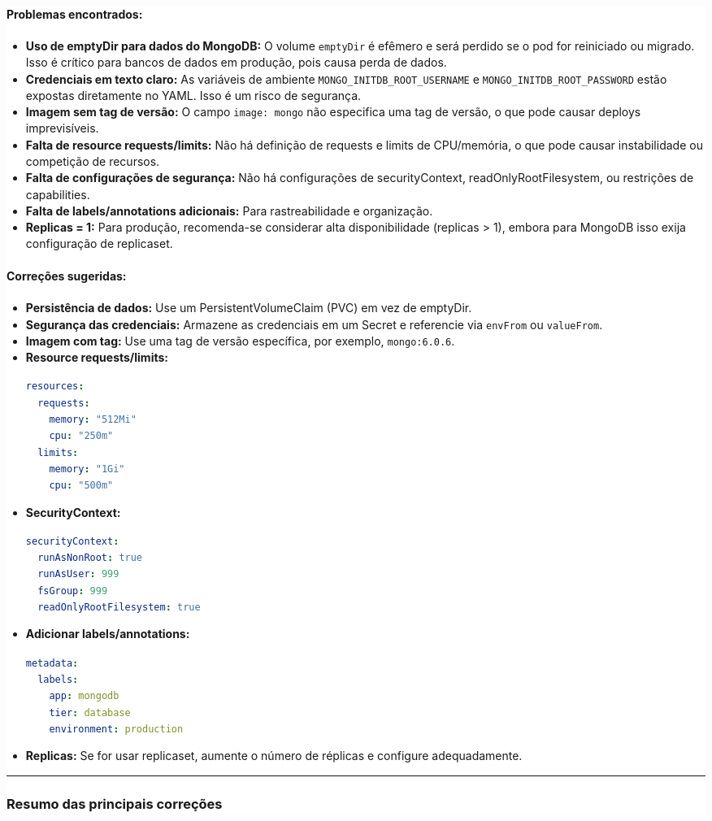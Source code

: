#### Problemas encontrados:

- **Uso de emptyDir para dados do MongoDB:** O volume `emptyDir` é efêmero e será perdido se o pod for reiniciado ou migrado. Isso é crítico para bancos de dados em produção, pois causa perda de dados.
- **Credenciais em texto claro:** As variáveis de ambiente `MONGO_INITDB_ROOT_USERNAME` e `MONGO_INITDB_ROOT_PASSWORD` estão expostas diretamente no YAML. Isso é um risco de segurança.
- **Imagem sem tag de versão:** O campo `image: mongo` não especifica uma tag de versão, o que pode causar deploys imprevisíveis.
- **Falta de resource requests/limits:** Não há definição de requests e limits de CPU/memória, o que pode causar instabilidade ou competição de recursos.
- **Falta de configurações de segurança:** Não há configurações de securityContext, readOnlyRootFilesystem, ou restrições de capabilities.
- **Falta de labels/annotations adicionais:** Para rastreabilidade e organização.
- **Replicas = 1:** Para produção, recomenda-se considerar alta disponibilidade (replicas > 1), embora para MongoDB isso exija configuração de replicaset.

#### Correções sugeridas:

- **Persistência de dados:** Use um PersistentVolumeClaim (PVC) em vez de emptyDir.
- **Segurança das credenciais:** Armazene as credenciais em um Secret e referencie via `envFrom` ou `valueFrom`.
- **Imagem com tag:** Use uma tag de versão específica, por exemplo, `mongo:6.0.6`.
- **Resource requests/limits:**
  ```yaml
  resources:
    requests:
      memory: "512Mi"
      cpu: "250m"
    limits:
      memory: "1Gi"
      cpu: "500m"
  ```
- **SecurityContext:**
  ```yaml
  securityContext:
    runAsNonRoot: true
    runAsUser: 999
    fsGroup: 999
    readOnlyRootFilesystem: true
  ```
- **Adicionar labels/annotations:**
  ```yaml
  metadata:
    labels:
      app: mongodb
      tier: database
      environment: production
  ```
- **Replicas:** Se for usar replicaset, aumente o número de réplicas e configure adequadamente.

---

### Resumo das principais correções
